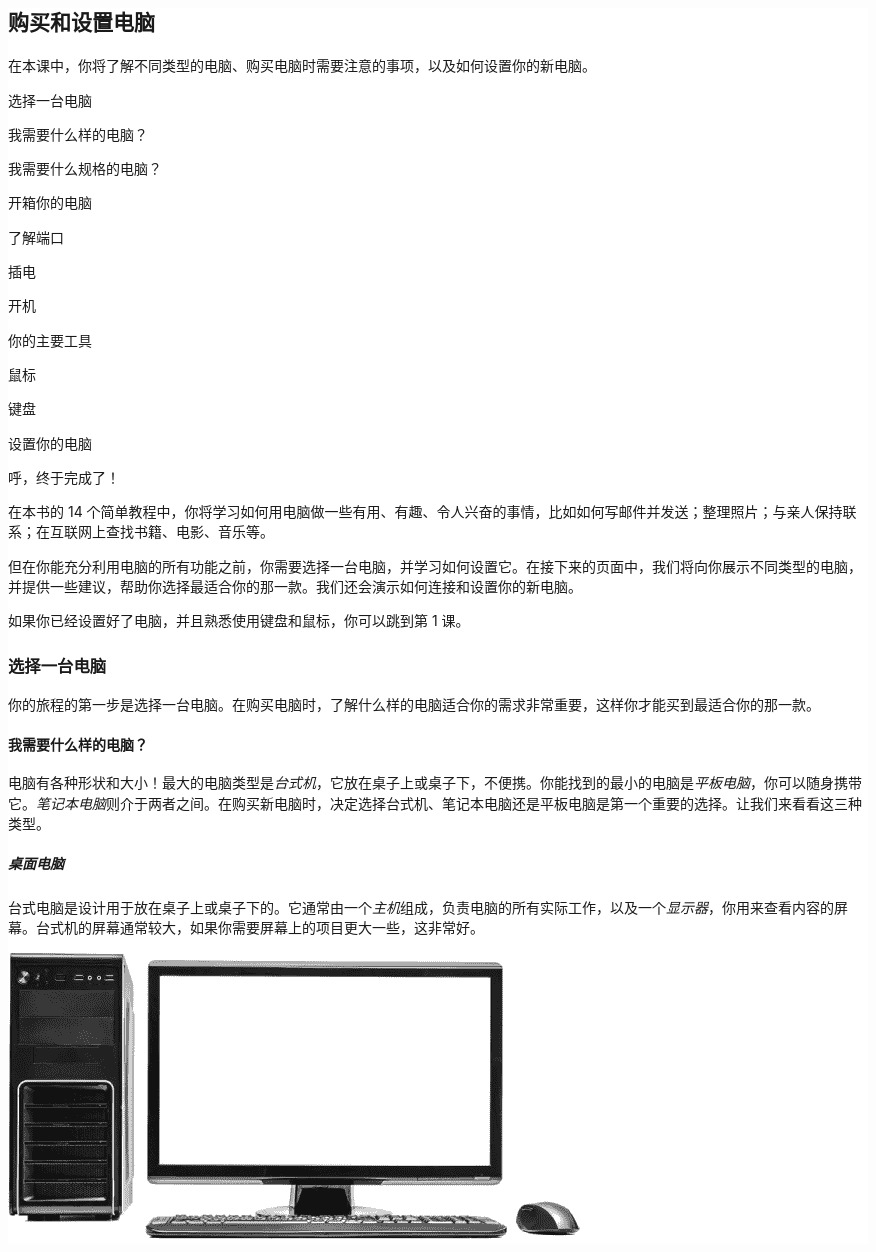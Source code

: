 ## 购买和设置电脑

在本课中，你将了解不同类型的电脑、购买电脑时需要注意的事项，以及如何设置你的新电脑。

选择一台电脑

我需要什么样的电脑？

我需要什么规格的电脑？

开箱你的电脑

了解端口

插电

开机

你的主要工具

鼠标

键盘

设置你的电脑

呼，终于完成了！

在本书的 14 个简单教程中，你将学习如何用电脑做一些有用、有趣、令人兴奋的事情，比如如何写邮件并发送；整理照片；与亲人保持联系；在互联网上查找书籍、电影、音乐等。

但在你能充分利用电脑的所有功能之前，你需要选择一台电脑，并学习如何设置它。在接下来的页面中，我们将向你展示不同类型的电脑，并提供一些建议，帮助你选择最适合你的那一款。我们还会演示如何连接和设置你的新电脑。

如果你已经设置好了电脑，并且熟悉使用键盘和鼠标，你可以跳到第 1 课。

### 选择一台电脑

你的旅程的第一步是选择一台电脑。在购买电脑时，了解什么样的电脑适合你的需求非常重要，这样你才能买到最适合你的那一款。

#### **我需要什么样的电脑？**

电脑有各种形状和大小！最大的电脑类型是*台式机*，它放在桌子上或桌子下，不便携。你能找到的最小的电脑是*平板电脑*，你可以随身携带它。*笔记本电脑*则介于两者之间。在购买新电脑时，决定选择台式机、笔记本电脑还是平板电脑是第一个重要的选择。让我们来看看这三种类型。

##### ***桌面电脑***

台式电脑是设计用于放在桌子上或桌子下的。它通常由一个*主机*组成，负责电脑的所有实际工作，以及一个*显示器*，你用来查看内容的屏幕。台式机的屏幕通常较大，如果你需要屏幕上的项目更大一些，这非常好。

![图片](img/f003-01.jpg)

